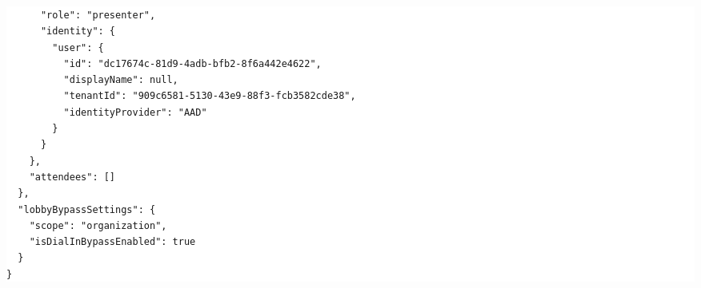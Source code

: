 ```http
      "role": "presenter",
      "identity": {
        "user": {
          "id": "dc17674c-81d9-4adb-bfb2-8f6a442e4622",
          "displayName": null,
          "tenantId": "909c6581-5130-43e9-88f3-fcb3582cde38",
          "identityProvider": "AAD"
        }
      }
    },
    "attendees": []
  },
  "lobbyBypassSettings": {
    "scope": "organization",
    "isDialInBypassEnabled": true
  }
}
```




